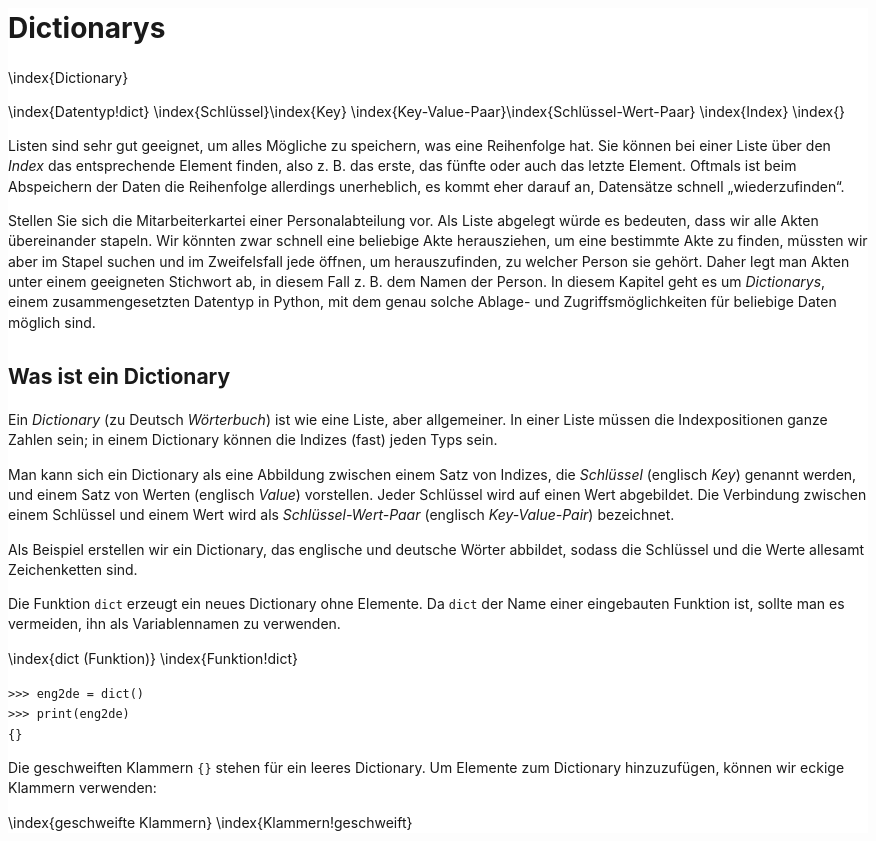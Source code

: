 
Dictionarys
===========

\index{Dictionary}

\index{Datentyp!dict}
\index{Schlüssel}\index{Key}
\index{Key-Value-Paar}\index{Schlüssel-Wert-Paar}
\index{Index}
\index{}

Listen sind sehr gut geeignet, um alles Mögliche zu speichern, was eine Reihenfolge hat. Sie können bei einer Liste über den *Index* das entsprechende Element finden, also z. B. das erste, das fünfte oder auch das letzte Element. Oftmals ist beim Abspeichern der Daten die Reihenfolge allerdings unerheblich, es kommt eher darauf an, Datensätze schnell „wiederzufinden“.

Stellen Sie sich die Mitarbeiterkartei einer Personalabteilung vor. Als Liste abgelegt würde es bedeuten, dass wir alle Akten übereinander stapeln. Wir könnten zwar schnell eine beliebige Akte herausziehen, um eine bestimmte Akte zu finden, müssten wir aber im Stapel suchen und im Zweifelsfall jede öffnen, um herauszufinden, zu welcher Person sie gehört. Daher legt man Akten unter einem geeigneten Stichwort ab, in diesem Fall z. B. dem Namen der Person. In diesem Kapitel geht es um *Dictionarys*, einem zusammengesetzten Datentyp in Python, mit dem genau solche Ablage- und Zugriffsmöglichkeiten für beliebige Daten möglich sind.

Was ist ein Dictionary
----------------------

Ein *Dictionary* (zu Deutsch *Wörterbuch*) ist wie eine Liste, aber allgemeiner. In einer Liste müssen die Indexpositionen ganze Zahlen sein; in einem Dictionary können die Indizes (fast) jeden Typs sein.

Man kann sich ein Dictionary als eine Abbildung zwischen einem Satz von Indizes, die *Schlüssel* (englisch *Key*) genannt werden, und einem Satz von Werten (englisch *Value*) vorstellen. Jeder Schlüssel wird auf einen Wert abgebildet. Die Verbindung zwischen einem Schlüssel und einem Wert wird als *Schlüssel-Wert-Paar* (englisch *Key-Value-Pair*) bezeichnet.

Als Beispiel erstellen wir ein Dictionary, das englische und deutsche Wörter abbildet, sodass die Schlüssel und die Werte allesamt Zeichenketten sind.

Die Funktion `dict` erzeugt ein neues Dictionary ohne Elemente. Da `dict` der Name einer eingebauten Funktion ist, sollte man es vermeiden, ihn als Variablennamen zu verwenden.

\index{dict (Funktion)}
\index{Funktion!dict}

~~~~ {.python .trinket}
>>> eng2de = dict()
>>> print(eng2de)
{}
~~~~

Die geschweiften Klammern `{}` stehen für ein leeres Dictionary. Um Elemente zum Dictionary hinzuzufügen, können wir eckige Klammern verwenden:

\index{geschweifte Klammern}
\index{Klammern!geschweift}
